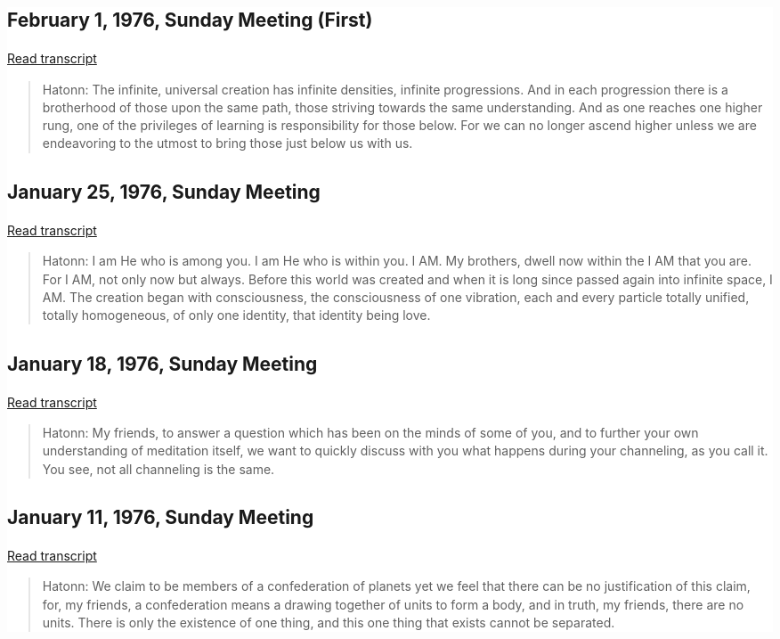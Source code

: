 [<i class="fas fa-file-pdf"></i>](http://llresearch.org/transcripts/issues/1976/1976_0201_2.pdf) [<i class="fas fa-external-link-alt"></i>](http://llresearch.org/transcripts/issues/1976/1976_0201_2.aspx)
 

## February 1, 1976, Sunday Meeting (First)


[Read transcript](en/1976/1976_0201_1)

> Hatonn: The infinite, universal creation has infinite densities, infinite progressions. And in each progression there is a brotherhood of those upon the same path, those striving towards the same understanding. And as one reaches one higher rung, one of the privileges of learning is responsibility for those below. For we can no longer ascend higher unless we are endeavoring to the utmost to bring those just below us with us.

[<i class="fas fa-file-pdf"></i>](http://llresearch.org/transcripts/issues/1976/1976_0201_1.pdf) [<i class="fas fa-external-link-alt"></i>](http://llresearch.org/transcripts/issues/1976/1976_0201_1.aspx)
 

## January 25, 1976, Sunday Meeting


[Read transcript](en/1976/1976_0125)

> Hatonn: I am He who is among you. I am He who is within you. I AM. My brothers, dwell now within the I AM that you are. For I AM, not only now but always. Before this world was created and when it is long since passed again into infinite space, I AM. The creation began with consciousness, the consciousness of one vibration, each and every particle totally unified, totally homogeneous, of only one identity, that identity being love.

[<i class="fas fa-file-pdf"></i>](http://llresearch.org/transcripts/issues/1976/1976_0125.pdf) [<i class="fas fa-external-link-alt"></i>](http://llresearch.org/transcripts/issues/1976/1976_0125.aspx)
 

## January 18, 1976, Sunday Meeting


[Read transcript](en/1976/1976_0118)

> Hatonn: My friends, to answer a question which has been on the minds of some of you, and to further your own understanding of meditation itself, we want to quickly discuss with you what happens during your channeling, as you call it. You see, not all channeling is the same.

[<i class="fas fa-file-pdf"></i>](http://llresearch.org/transcripts/issues/1976/1976_0118.pdf) [<i class="fas fa-external-link-alt"></i>](http://llresearch.org/transcripts/issues/1976/1976_0118.aspx)
 

## January 11, 1976, Sunday Meeting


[Read transcript](en/1976/1976_0111_2)

> Hatonn: We claim to be members of a confederation of planets yet we feel that there can be no justification of this claim, for, my friends, a confederation means a drawing together of units to form a body, and in truth, my friends, there are no units. There is only the existence of one thing, and this one thing that exists cannot be separated.
